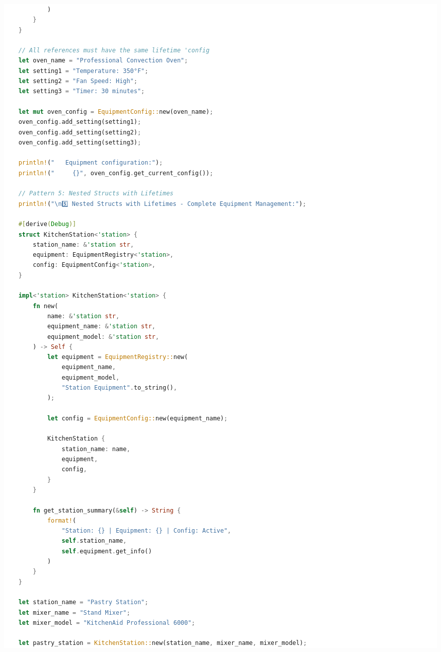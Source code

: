 ```rust
            )
        }
    }

    // All references must have the same lifetime 'config
    let oven_name = "Professional Convection Oven";
    let setting1 = "Temperature: 350°F";
    let setting2 = "Fan Speed: High";
    let setting3 = "Timer: 30 minutes";

    let mut oven_config = EquipmentConfig::new(oven_name);
    oven_config.add_setting(setting1);
    oven_config.add_setting(setting2);
    oven_config.add_setting(setting3);

    println!("   Equipment configuration:");
    println!("     {}", oven_config.get_current_config());

    // Pattern 5: Nested Structs with Lifetimes
    println!("\n5️⃣ Nested Structs with Lifetimes - Complete Equipment Management:");

    #[derive(Debug)]
    struct KitchenStation<'station> {
        station_name: &'station str,
        equipment: EquipmentRegistry<'station>,
        config: EquipmentConfig<'station>,
    }

    impl<'station> KitchenStation<'station> {
        fn new(
            name: &'station str,
            equipment_name: &'station str,
            equipment_model: &'station str,
        ) -> Self {
            let equipment = EquipmentRegistry::new(
                equipment_name,
                equipment_model,
                "Station Equipment".to_string(),
            );

            let config = EquipmentConfig::new(equipment_name);

            KitchenStation {
                station_name: name,
                equipment,
                config,
            }
        }

        fn get_station_summary(&self) -> String {
            format!(
                "Station: {} | Equipment: {} | Config: Active",
                self.station_name,
                self.equipment.get_info()
            )
        }
    }

    let station_name = "Pastry Station";
    let mixer_name = "Stand Mixer";
    let mixer_model = "KitchenAid Professional 6000";

    let pastry_station = KitchenStation::new(station_name, mixer_name, mixer_model);
```